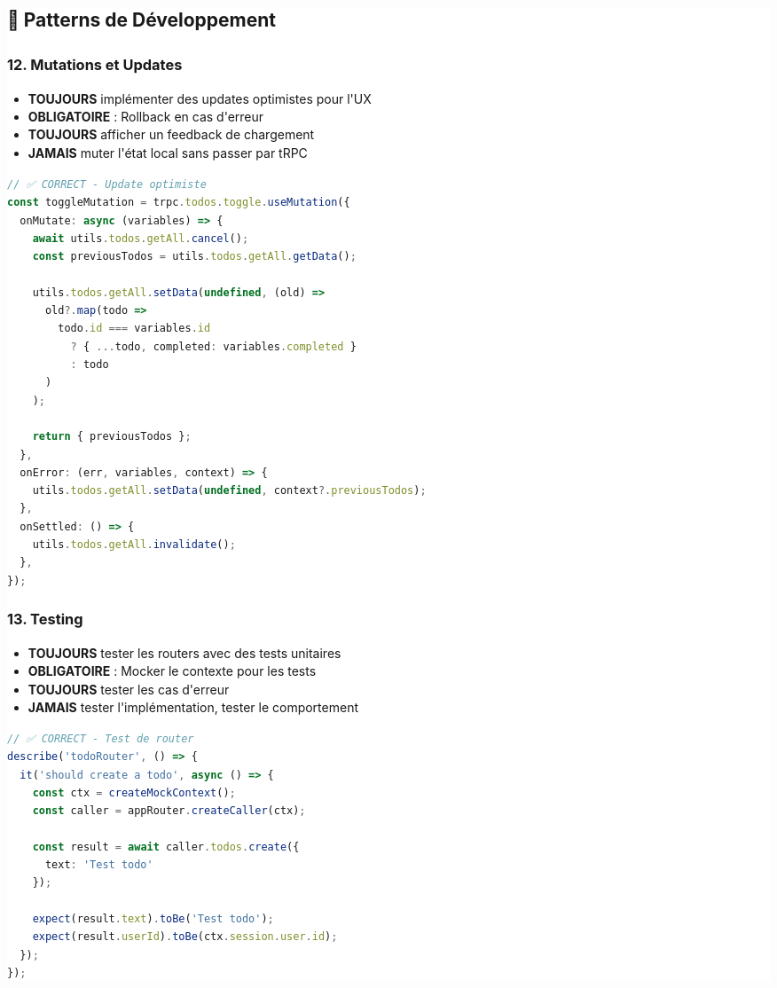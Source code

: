 ## 🔄 Patterns de Développement

### 12. Mutations et Updates
- **TOUJOURS** implémenter des updates optimistes pour l'UX
- **OBLIGATOIRE** : Rollback en cas d'erreur
- **TOUJOURS** afficher un feedback de chargement
- **JAMAIS** muter l'état local sans passer par tRPC

```typescript
// ✅ CORRECT - Update optimiste
const toggleMutation = trpc.todos.toggle.useMutation({
  onMutate: async (variables) => {
    await utils.todos.getAll.cancel();
    const previousTodos = utils.todos.getAll.getData();

    utils.todos.getAll.setData(undefined, (old) =>
      old?.map(todo =>
        todo.id === variables.id
          ? { ...todo, completed: variables.completed }
          : todo
      )
    );

    return { previousTodos };
  },
  onError: (err, variables, context) => {
    utils.todos.getAll.setData(undefined, context?.previousTodos);
  },
  onSettled: () => {
    utils.todos.getAll.invalidate();
  },
});
```

### 13. Testing
- **TOUJOURS** tester les routers avec des tests unitaires
- **OBLIGATOIRE** : Mocker le contexte pour les tests
- **TOUJOURS** tester les cas d'erreur
- **JAMAIS** tester l'implémentation, tester le comportement

```typescript
// ✅ CORRECT - Test de router
describe('todoRouter', () => {
  it('should create a todo', async () => {
    const ctx = createMockContext();
    const caller = appRouter.createCaller(ctx);

    const result = await caller.todos.create({
      text: 'Test todo'
    });

    expect(result.text).toBe('Test todo');
    expect(result.userId).toBe(ctx.session.user.id);
  });
});
```
